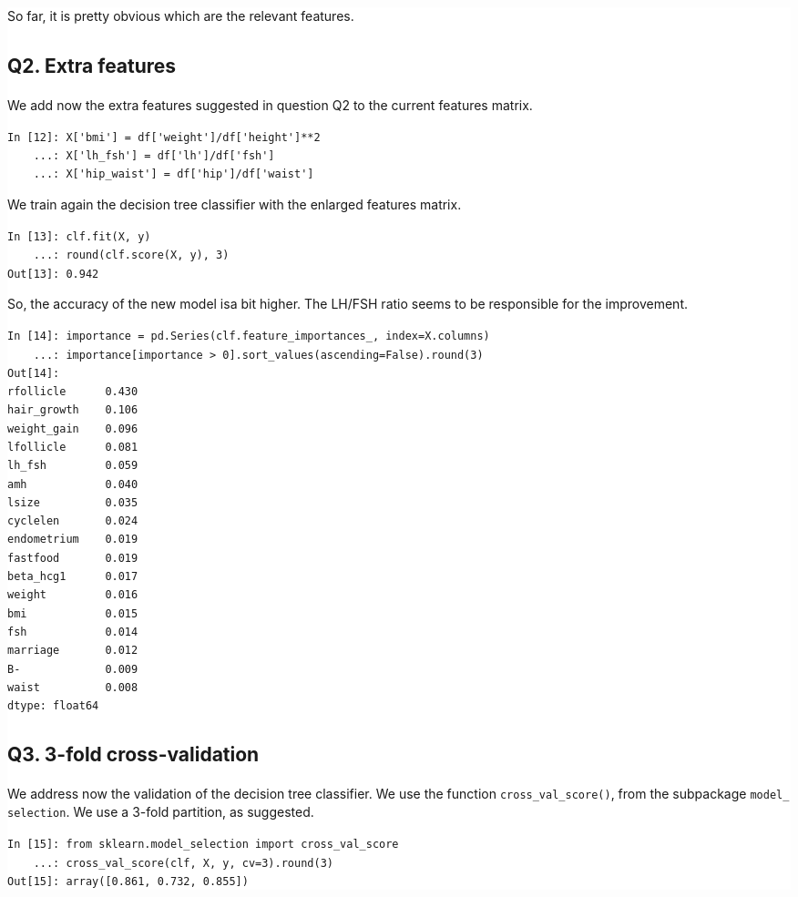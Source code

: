 So far, it is pretty obvious which are the relevant features.

## Q2. Extra features

We add now the extra features suggested in question Q2 to the current features matrix.

```
In [12]: X['bmi'] = df['weight']/df['height']**2
    ...: X['lh_fsh'] = df['lh']/df['fsh']
    ...: X['hip_waist'] = df['hip']/df['waist']
```

We train again the decision tree classifier with the enlarged features matrix.

```
In [13]: clf.fit(X, y)
    ...: round(clf.score(X, y), 3)
Out[13]: 0.942
```

So, the accuracy of the new model isa bit higher. The LH/FSH ratio seems to be responsible for the improvement.

```
In [14]: importance = pd.Series(clf.feature_importances_, index=X.columns)
    ...: importance[importance > 0].sort_values(ascending=False).round(3)
Out[14]: 
rfollicle      0.430
hair_growth    0.106
weight_gain    0.096
lfollicle      0.081
lh_fsh         0.059
amh            0.040
lsize          0.035
cyclelen       0.024
endometrium    0.019
fastfood       0.019
beta_hcg1      0.017
weight         0.016
bmi            0.015
fsh            0.014
marriage       0.012
B-             0.009
waist          0.008
dtype: float64
```

## Q3. 3-fold cross-validation

We address now the validation of the decision tree classifier. We use the function `cross_val_score()`, from the subpackage `model_selection`. We use a 3-fold partition, as suggested.

```
In [15]: from sklearn.model_selection import cross_val_score
    ...: cross_val_score(clf, X, y, cv=3).round(3)
Out[15]: array([0.861, 0.732, 0.855])
```
